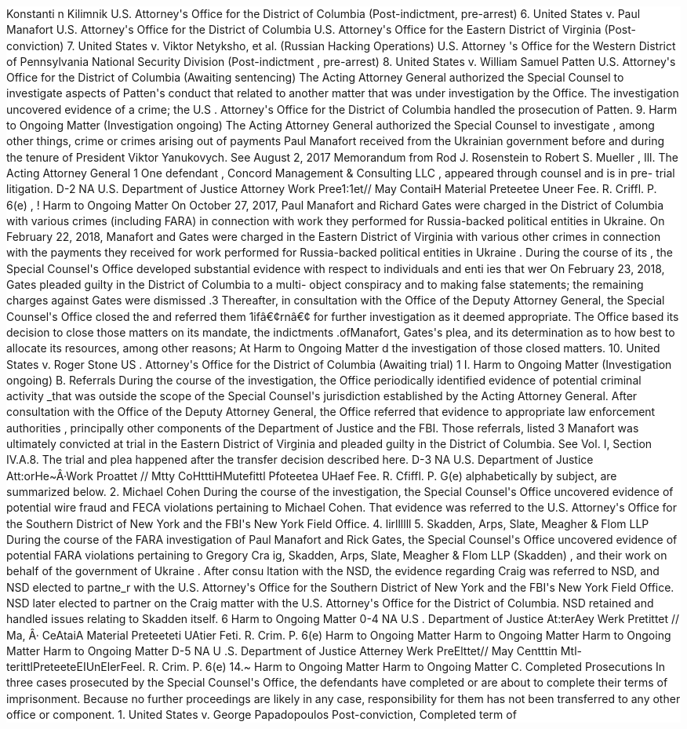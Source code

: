 Konstanti n Kilimnik U.S. Attorney\'s Office for the District of Columbia (Post-indictment, pre-arrest) 6. United States v. Paul Manafort U.S. Attorney\'s Office for the District of Columbia U.S. Attorney\'s Office for the Eastern District of Virginia (Post-conviction) 7. United States v. Viktor Netyksho, et al. (Russian Hacking Operations) U.S. Attorney \'s Office for the Western District of Pennsylvania National Security Division (Post-indictment , pre-arrest) 8. United States v. William Samuel Patten U.S. Attorney\'s Office for the District of Columbia (Awaiting sentencing) The Acting Attorney General authorized the Special Counsel to investigate aspects of Patten\'s conduct that related to another matter that was under investigation by the Office. The investigation uncovered evidence of a crime; the U.S . Attorney\'s Office for the District of Columbia handled the prosecution of Patten. 9. Harm to Ongoing Matter (Investigation ongoing) The Acting Attorney General authorized the Special Counsel to investigate , among other things, crime or crimes arising out of payments Paul Manafort received from the Ukrainian government before and during the tenure of President Viktor Yanukovych. See August 2, 2017 Memorandum from Rod J. Rosenstein to Robert S. Mueller , Ill. The Acting Attorney General 1 One defendant , Concord Management & Consulting LLC , appeared through counsel and is in pre- trial litigation. D-2 NA U.S. Department of Justice Attorney Work Pree1:1et// May ContaiH Material Preteetee Uneer Fee. R. Criffl. P. 6(e) ,                                            !      Harm to Ongoing Matter On October 27, 2017, Paul Manafort and Richard Gates were charged in the District of Columbia with various crimes (including FARA) in connection with work they performed for Russia-backed political entities in Ukraine. On February 22, 2018, Manafort and Gates were charged in the Eastern District of Virginia with various other crimes in connection with the payments they received for work performed for Russia-backed political entities in Ukraine . During the course of its                         , the Special Counsel\'s Office developed substantial evidence with respect to individuals and enti ies that wer On February 23, 2018, Gates pleaded guilty in the District of Columbia to a multi- object conspiracy and to making false statements; the remaining charges against Gates were dismissed .3 Thereafter, in consultation with the Office of the Deputy Attorney General, the Special Counsel\'s Office closed the                                        and referred them    1ifâ€¢rnâ€¢  for further investigation as it deemed appropriate. The Office based its decision to close those matters on its mandate, the indictments .ofManafort, Gates\'s plea, and its determination as to how best to allocate its resources, among other reasons; At Harm to Ongoing Matter                                             d the investigation of those closed matters. 10. United States v. Roger Stone US . Attorney\'s Office for the District of Columbia (Awaiting trial) 1 I. Harm to Ongoing Matter (Investigation ongoing) B. Referrals During the course of the investigation, the Office periodically identified evidence of potential criminal activity _that was outside the scope of the Special Counsel\'s jurisdiction established by the Acting Attorney General. After consultation with the Office of the Deputy Attorney General, the Office referred that evidence to appropriate law enforcement authorities , principally other components of the Department of Justice and the FBI. Those referrals, listed 3 Manafort was ultimately convicted at trial in the Eastern District of Virginia and pleaded guilty in the District of Columbia. See Vol. I, Section IV.A.8. The trial and plea happened after the transfer decision described here. D-3 NA U.S. Department of Justice Att:orHe~Â·Work Proattet // Mtty CoHtttiHMutefittl Pfoteetea UHaef Fee. R. Cfiffl. P. G(e) alphabetically by subject, are summarized below. 2. Michael Cohen During the course of the investigation, the Special Counsel\'s Office uncovered evidence of potential wire fraud and FECA violations pertaining to Michael Cohen. That evidence was referred to the U.S. Attorney\'s Office for the Southern District of New York and the FBI\'s New York Field Office. 4.  lirllllll 5.                                   Skadden, Arps, Slate, Meagher & Flom LLP During the course of the FARA investigation of Paul Manafort and Rick Gates, the Special Counsel\'s Office uncovered evidence of potential FARA violations pertaining to Gregory Cra ig, Skadden, Arps, Slate, Meagher & Flom LLP (Skadden) , and their work on behalf of the government of Ukraine . After consu ltation with the NSD, the evidence regarding Craig                          was referred to NSD, and NSD elected to partne_r with the U.S. Attorney\'s Office for the Southern District of New York and the FBI\'s New York Field Office. NSD later elected to partner on the Craig matter with the U.S. Attorney\'s Office for the District of Columbia. NSD retained and handled issues relating to Skadden itself. 6 Harm to Ongoing Matter 0-4 NA U.S . Department of Justice At:terAey Werk Pretittet // Ma, Â· CeAtaiA Material Preteeteti UAtier Feti. R. Crim. P. 6(e) Harm to Ongoing Matter Harm to Ongoing Matter Harm to Ongoing Matter Harm to Ongoing Matter D-5 NA U .S. Department of Justice Atterney Werk PreElttet// May Centttin Mtl-terittlPreteeteEIUnElerFeel. R. Crim. P. 6(e) 14.~ Harm to Ongoing Matter Harm to Ongoing Matter C. Completed Prosecutions In three cases prosecuted by the Special Counsel\'s Office, the defendants have completed or are about to complete their terms of imprisonment. Because no further proceedings are likely in any case, responsibility for them has not been transferred to any other office or component. 1. United States v. George Papadopoulos Post-conviction, Completed term of
